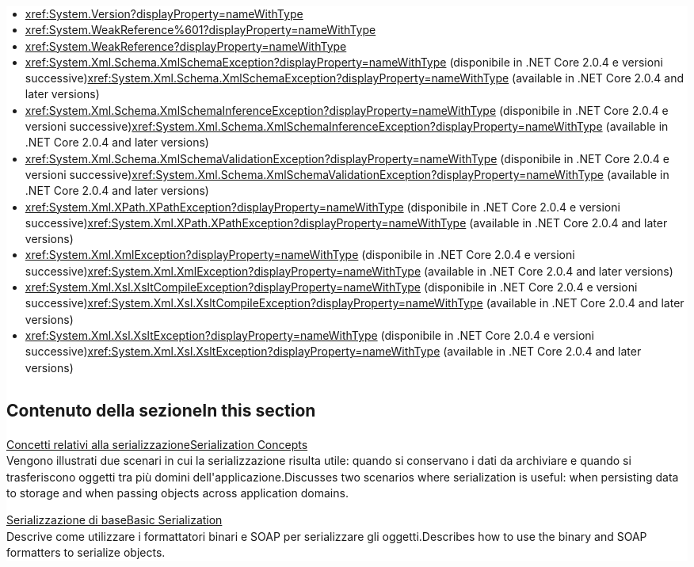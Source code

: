 - <xref:System.Version?displayProperty=nameWithType>   
- <xref:System.WeakReference%601?displayProperty=nameWithType>   
- <xref:System.WeakReference?displayProperty=nameWithType>   
- <span data-ttu-id="88ea7-315"><xref:System.Xml.Schema.XmlSchemaException?displayProperty=nameWithType> (disponibile in .NET Core 2.0.4 e versioni successive)</span><span class="sxs-lookup"><span data-stu-id="88ea7-315"><xref:System.Xml.Schema.XmlSchemaException?displayProperty=nameWithType> (available in .NET Core 2.0.4 and later versions)</span></span>
- <span data-ttu-id="88ea7-316"><xref:System.Xml.Schema.XmlSchemaInferenceException?displayProperty=nameWithType> (disponibile in .NET Core 2.0.4 e versioni successive)</span><span class="sxs-lookup"><span data-stu-id="88ea7-316"><xref:System.Xml.Schema.XmlSchemaInferenceException?displayProperty=nameWithType> (available in .NET Core 2.0.4 and later versions)</span></span>
- <span data-ttu-id="88ea7-317"><xref:System.Xml.Schema.XmlSchemaValidationException?displayProperty=nameWithType> (disponibile in .NET Core 2.0.4 e versioni successive)</span><span class="sxs-lookup"><span data-stu-id="88ea7-317"><xref:System.Xml.Schema.XmlSchemaValidationException?displayProperty=nameWithType> (available in .NET Core 2.0.4 and later versions)</span></span>
- <span data-ttu-id="88ea7-318"><xref:System.Xml.XPath.XPathException?displayProperty=nameWithType> (disponibile in .NET Core 2.0.4 e versioni successive)</span><span class="sxs-lookup"><span data-stu-id="88ea7-318"><xref:System.Xml.XPath.XPathException?displayProperty=nameWithType> (available in .NET Core 2.0.4 and later versions)</span></span>
- <span data-ttu-id="88ea7-319"><xref:System.Xml.XmlException?displayProperty=nameWithType> (disponibile in .NET Core 2.0.4 e versioni successive)</span><span class="sxs-lookup"><span data-stu-id="88ea7-319"><xref:System.Xml.XmlException?displayProperty=nameWithType> (available in .NET Core 2.0.4 and later versions)</span></span>
- <span data-ttu-id="88ea7-320"><xref:System.Xml.Xsl.XsltCompileException?displayProperty=nameWithType> (disponibile in .NET Core 2.0.4 e versioni successive)</span><span class="sxs-lookup"><span data-stu-id="88ea7-320"><xref:System.Xml.Xsl.XsltCompileException?displayProperty=nameWithType> (available in .NET Core 2.0.4 and later versions)</span></span>
- <span data-ttu-id="88ea7-321"><xref:System.Xml.Xsl.XsltException?displayProperty=nameWithType> (disponibile in .NET Core 2.0.4 e versioni successive)</span><span class="sxs-lookup"><span data-stu-id="88ea7-321"><xref:System.Xml.Xsl.XsltException?displayProperty=nameWithType> (available in .NET Core 2.0.4 and later versions)</span></span>

## <a name="in-this-section"></a><span data-ttu-id="88ea7-322">Contenuto della sezione</span><span class="sxs-lookup"><span data-stu-id="88ea7-322">In this section</span></span>

 [<span data-ttu-id="88ea7-323">Concetti relativi alla serializzazione</span><span class="sxs-lookup"><span data-stu-id="88ea7-323">Serialization Concepts</span></span>](../../../docs/standard/serialization/serialization-concepts.md)  
 <span data-ttu-id="88ea7-324">Vengono illustrati due scenari in cui la serializzazione risulta utile: quando si conservano i dati da archiviare e quando si trasferiscono oggetti tra più domini dell'applicazione.</span><span class="sxs-lookup"><span data-stu-id="88ea7-324">Discusses two scenarios where serialization is useful: when persisting data to storage and when passing objects across application domains.</span></span>  
  
 [<span data-ttu-id="88ea7-325">Serializzazione di base</span><span class="sxs-lookup"><span data-stu-id="88ea7-325">Basic Serialization</span></span>](../../../docs/standard/serialization/basic-serialization.md)  
 <span data-ttu-id="88ea7-326">Descrive come utilizzare i formattatori binari e SOAP per serializzare gli oggetti.</span><span class="sxs-lookup"><span data-stu-id="88ea7-326">Describes how to use the binary and SOAP formatters to serialize objects.</span></span>  
  
